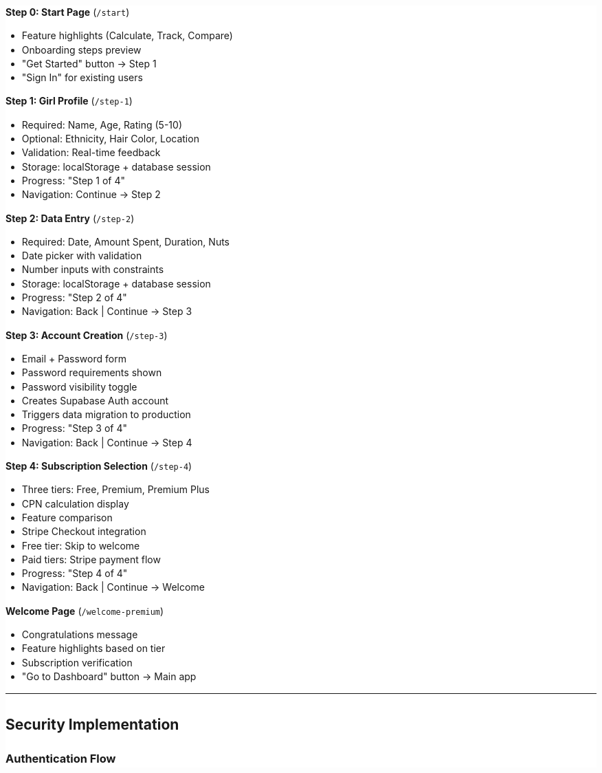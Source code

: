 **Step 0: Start Page** (`/start`)
- Feature highlights (Calculate, Track, Compare)
- Onboarding steps preview
- "Get Started" button → Step 1
- "Sign In" for existing users

**Step 1: Girl Profile** (`/step-1`)
- Required: Name, Age, Rating (5-10)
- Optional: Ethnicity, Hair Color, Location
- Validation: Real-time feedback
- Storage: localStorage + database session
- Progress: "Step 1 of 4"
- Navigation: Continue → Step 2

**Step 2: Data Entry** (`/step-2`)
- Required: Date, Amount Spent, Duration, Nuts
- Date picker with validation
- Number inputs with constraints
- Storage: localStorage + database session
- Progress: "Step 2 of 4"
- Navigation: Back | Continue → Step 3

**Step 3: Account Creation** (`/step-3`)
- Email + Password form
- Password requirements shown
- Password visibility toggle
- Creates Supabase Auth account
- Triggers data migration to production
- Progress: "Step 3 of 4"
- Navigation: Back | Continue → Step 4

**Step 4: Subscription Selection** (`/step-4`)
- Three tiers: Free, Premium, Premium Plus
- CPN calculation display
- Feature comparison
- Stripe Checkout integration
- Free tier: Skip to welcome
- Paid tiers: Stripe payment flow
- Progress: "Step 4 of 4"
- Navigation: Back | Continue → Welcome

**Welcome Page** (`/welcome-premium`)
- Congratulations message
- Feature highlights based on tier
- Subscription verification
- "Go to Dashboard" button → Main app

---

## Security Implementation

### Authentication Flow
